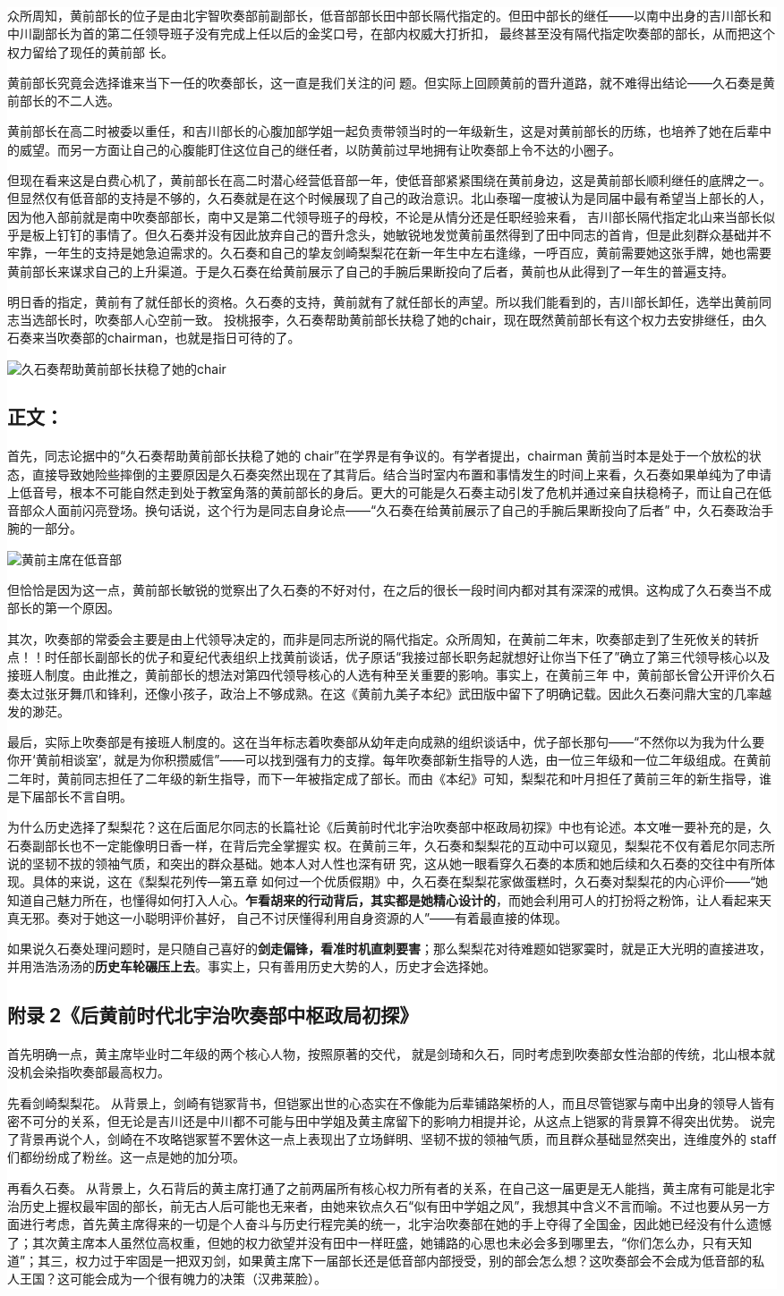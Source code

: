 众所周知，黄前部长的位子是由北宇智吹奏部前副部长，低音部部长田中部长隔代指定的。但田中部长的继任——以南中出身的吉川部长和中川副部长为首的第二任领导班子没有完成上任以后的金奖口号，在部内权威大打折扣， 最终甚至没有隔代指定吹奏部的部长，从而把这个权力留给了现任的黄前部 长。 

黄前部长究竟会选择谁来当下一任的吹奏部长，这一直是我们关注的问 题。但实际上回顾黄前的晋升道路，就不难得出结论——久石奏是黄前部长的不二人选。 

黄前部长在高二时被委以重任，和吉川部长的心腹加部学姐一起负责带领当时的一年级新生，这是对黄前部长的历练，也培养了她在后辈中的威望。而另一方面让自己的心腹能盯住这位自己的继任者，以防黄前过早地拥有让吹奏部上令不达的小圈子。

但现在看来这是白费心机了，黄前部长在高二时潜心经营低音部一年，使低音部紧紧围绕在黄前身边，这是黄前部长顺利继任的底牌之一。 但显然仅有低音部的支持是不够的，久石奏就是在这个时候展现了自己的政治意识。北山泰瑠一度被认为是同届中最有希望当上部长的人，因为他入部前就是南中吹奏部部长，南中又是第二代领导班子的母校，不论是从情分还是任职经验来看， 吉川部长隔代指定北山来当部长似乎是板上钉钉的事情了。但久石奏并没有因此放弃自己的晋升念头，她敏锐地发觉黄前虽然得到了田中同志的首肯，但是此刻群众基础并不牢靠，一年生的支持是她急迫需求的。久石奏和自己的挚友剑崎梨梨花在新一年生中左右逢缘，一呼百应，黄前需要她这张手牌，她也需要黄前部长来谋求自己的上升渠道。于是久石奏在给黄前展示了自己的手腕后果断投向了后者，黄前也从此得到了一年生的普遍支持。 

明日香的指定，黄前有了就任部长的资格。久石奏的支持，黄前就有了就任部长的声望。所以我们能看到的，吉川部长卸任，选举出黄前同志当选部长时，吹奏部人心空前一致。 投桃报李，久石奏帮助黄前部长扶稳了她的chair，现在既然黄前部长有这个权力去安排继任，由久石奏来当吹奏部的chairman，也就是指日可待的了。

![久石奏帮助黄前部长扶稳了她的chair](https://i.loli.net/2020/03/11/s42odeyLYfg1Zpi.png)

## 正文：

首先，同志论据中的“久石奏帮助黄前部长扶稳了她的 chair”在学界是有争议的。有学者提出，chairman 黄前当时本是处于一个放松的状态，直接导致她险些摔倒的主要原因是久石奏突然出现在了其背后。结合当时室内布置和事情发生的时间上来看，久石奏如果单纯为了申请上低音号，根本不可能自然走到处于教室角落的黄前部长的身后。更大的可能是久石奏主动引发了危机并通过亲自扶稳椅子，而让自己在低音部众人面前闪亮登场。换句话说，这个行为是同志自身论点——“久石奏在给黄前展示了自己的手腕后果断投向了后者” 中，久石奏政治手腕的一部分。

![黄前主席在低音部](https://i.loli.net/2020/03/11/oh15glWtKnSMYVf.png)

但恰恰是因为这一点，黄前部长敏锐的觉察出了久石奏的不好对付，在之后的很长一段时间内都对其有深深的戒惧。这构成了久石奏当不成部长的第一个原因。

其次，吹奏部的常委会主要是由上代领导决定的，而非是同志所说的隔代指定。众所周知，在黄前二年末，吹奏部走到了生死攸关的转折点！！时任部长副部长的优子和夏纪代表组织上找黄前谈话，优子原话“我接过部长职务起就想好让你当下任了”确立了第三代领导核心以及接班人制度。由此推之，黄前部长的想法对第四代领导核心的人选有种至关重要的影响。事实上，在黄前三年 中，黄前部长曾公开评价久石奏太过张牙舞爪和锋利，还像小孩子，政治上不够成熟。在这《黄前九美子本纪》武田版中留下了明确记载。因此久石奏问鼎大宝的几率越发的渺茫。 

最后，实际上吹奏部是有接班人制度的。这在当年标志着吹奏部从幼年走向成熟的组织谈话中，优子部长那句——“不然你以为我为什么要你开‘黄前相谈室’，就是为你积攒威信”——可以找到强有力的支撑。每年吹奏部新生指导的人选，由一位三年级和一位二年级组成。在黄前二年时，黄前同志担任了二年级的新生指导，而下一年被指定成了部长。而由《本纪》可知，梨梨花和叶月担任了黄前三年的新生指导，谁是下届部长不言自明。 

为什么历史选择了梨梨花？这在后面尼尔同志的长篇社论《后黄前时代北宇治吹奏部中枢政局初探》中也有论述。本文唯一要补充的是，久石奏副部长也不一定能像明日香一样，在背后完全掌握实 权。在黄前三年，久石奏和梨梨花的互动中可以窥见，梨梨花不仅有着尼尔同志所说的坚韧不拔的领袖气质，和突出的群众基础。她本人对人性也深有研 究，这从她一眼看穿久石奏的本质和她后续和久石奏的交往中有所体现。具体的来说，这在《梨梨花列传—第五章 如何过一个优质假期》中，久石奏在梨梨花家做蛋糕时，久石奏对梨梨花的内心评价——“她知道自己魅力所在，也懂得如何打入人心。**乍看胡来的行动背后，其实都是她精心设计的**，而她会利用可人的打扮将之粉饰，让人看起来天真无邪。奏对于她这一小聪明评价甚好， 自己不讨厌懂得利用自身资源的人”——有着最直接的体现。

如果说久石奏处理问题时，是只随自己喜好的**剑走偏锋，看准时机直刺要害**；那么梨梨花对待难题如铠冢霙时，就是正大光明的直接进攻，并用浩浩汤汤的**历史车轮碾压上去**。事实上，只有善用历史大势的人，历史才会选择她。

## 附录 2《后黄前时代北宇治吹奏部中枢政局初探》

首先明确一点，黄主席毕业时二年级的两个核心人物，按照原著的交代， 就是剑琦和久石，同时考虑到吹奏部女性治部的传统，北山根本就没机会染指吹奏部最高权力。 

先看剑崎梨梨花。 从背景上，剑崎有铠冢背书，但铠冢出世的心态实在不像能为后辈铺路架桥的人，而且尽管铠冢与南中出身的领导人皆有密不可分的关系，但无论是吉川还是中川都不可能与田中学姐及黄主席留下的影响力相提并论，从这点上铠冢的背景算不得突出优势。 说完了背景再说个人，剑崎在不攻略铠冢誓不罢休这一点上表现出了立场鲜明、坚韧不拔的领袖气质，而且群众基础显然突出，连维度外的 staff 们都纷纷成了粉丝。这一点是她的加分项。 

再看久石奏。 从背景上，久石背后的黄主席打通了之前两届所有核心权力所有者的关系，在自己这一届更是无人能挡，黄主席有可能是北宇治历史上握权最牢固的部长，前无古人后可能也无来者，由她来钦点久石“似有田中学姐之风”，我想其中含义不言而喻。不过也要从另一方面进行考虑，首先黄主席得来的一切是个人奋斗与历史行程完美的统一，北宇治吹奏部在她的手上夺得了全国金，因此她已经没有什么遗憾了；其次黄主席本人虽然位高权重，但她的权力欲望并没有田中一样旺盛，她铺路的心思也未必会多到哪里去，“你们怎么办，只有天知道”；其三，权力过于牢固是一把双刃剑，如果黄主席下一届部长还是低音部内部授受，别的部会怎么想？这吹奏部会不会成为低音部的私人王国？这可能会成为一个很有魄力的决策（汉弗莱脸）。 

